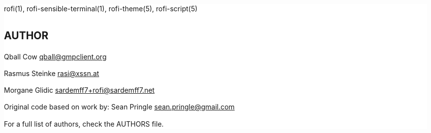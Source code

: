 rofi(1), rofi-sensible-terminal(1), rofi-theme(5), rofi-script(5)

## AUTHOR

Qball Cow <qball@gmpclient.org>

Rasmus Steinke <rasi@xssn.at>

Morgane Glidic <sardemff7+rofi@sardemff7.net>

Original code based on work by: Sean Pringle <sean.pringle@gmail.com>

For a full list of authors, check the AUTHORS file.
